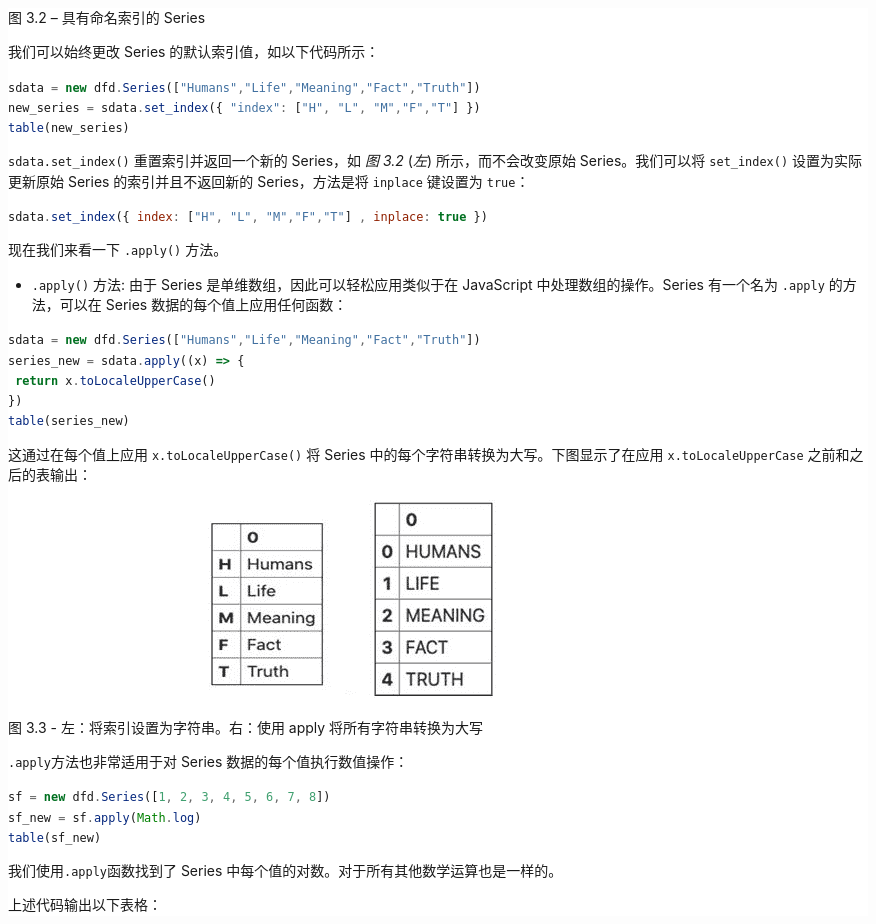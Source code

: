 图 3.2 – 具有命名索引的 Series

我们可以始终更改 Series 的默认索引值，如以下代码所示：

```js
sdata = new dfd.Series(["Humans","Life","Meaning","Fact","Truth"])
new_series = sdata.set_index({ "index": ["H", "L", "M","F","T"] })
table(new_series)
```

`sdata.set_index()` 重置索引并返回一个新的 Series，如 *图 3.2* (*左*) 所示，而不会改变原始 Series。我们可以将 `set_index()` 设置为实际更新原始 Series 的索引并且不返回新的 Series，方法是将 `inplace` 键设置为 `true`：

```js
sdata.set_index({ index: ["H", "L", "M","F","T"] , inplace: true })
```

现在我们来看一下 `.apply()` 方法。

+   `.apply()` 方法: 由于 Series 是单维数组，因此可以轻松应用类似于在 JavaScript 中处理数组的操作。Series 有一个名为 `.apply` 的方法，可以在 Series 数据的每个值上应用任何函数：

```js
sdata = new dfd.Series(["Humans","Life","Meaning","Fact","Truth"])
series_new = sdata.apply((x) => {
 return x.toLocaleUpperCase()
})
table(series_new)
```

这通过在每个值上应用 `x.toLocaleUpperCase()` 将 Series 中的每个字符串转换为大写。下图显示了在应用 `x.toLocaleUpperCase` 之前和之后的表输出：

![图 3.3 - 左：将索引设置为字符串。右：使用 apply 将所有字符串转换为大写](img/B17076_3_3.jpg)

图 3.3 - 左：将索引设置为字符串。右：使用 apply 将所有字符串转换为大写

`.apply`方法也非常适用于对 Series 数据的每个值执行数值操作：

```js
sf = new dfd.Series([1, 2, 3, 4, 5, 6, 7, 8])
sf_new = sf.apply(Math.log)
table(sf_new)
```

我们使用`.apply`函数找到了 Series 中每个值的对数。对于所有其他数学运算也是一样的。

上述代码输出以下表格：
